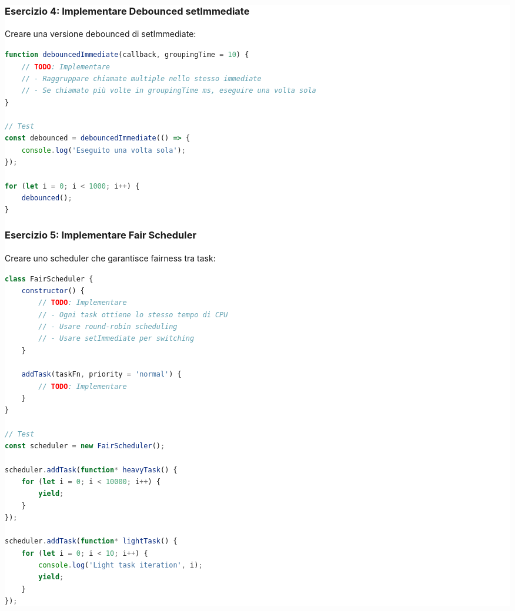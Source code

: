 ### Esercizio 4: Implementare Debounced setImmediate

Creare una versione debounced di setImmediate:

```javascript
function debouncedImmediate(callback, groupingTime = 10) {
    // TODO: Implementare
    // - Raggruppare chiamate multiple nello stesso immediate
    // - Se chiamato più volte in groupingTime ms, eseguire una volta sola
}

// Test
const debounced = debouncedImmediate(() => {
    console.log('Eseguito una volta sola');
});

for (let i = 0; i < 1000; i++) {
    debounced();
}
```

### Esercizio 5: Implementare Fair Scheduler

Creare uno scheduler che garantisce fairness tra task:

```javascript
class FairScheduler {
    constructor() {
        // TODO: Implementare
        // - Ogni task ottiene lo stesso tempo di CPU
        // - Usare round-robin scheduling
        // - Usare setImmediate per switching
    }
    
    addTask(taskFn, priority = 'normal') {
        // TODO: Implementare
    }
}

// Test
const scheduler = new FairScheduler();

scheduler.addTask(function* heavyTask() {
    for (let i = 0; i < 10000; i++) {
        yield;
    }
});

scheduler.addTask(function* lightTask() {
    for (let i = 0; i < 10; i++) {
        console.log('Light task iteration', i);
        yield;
    }
});
```
